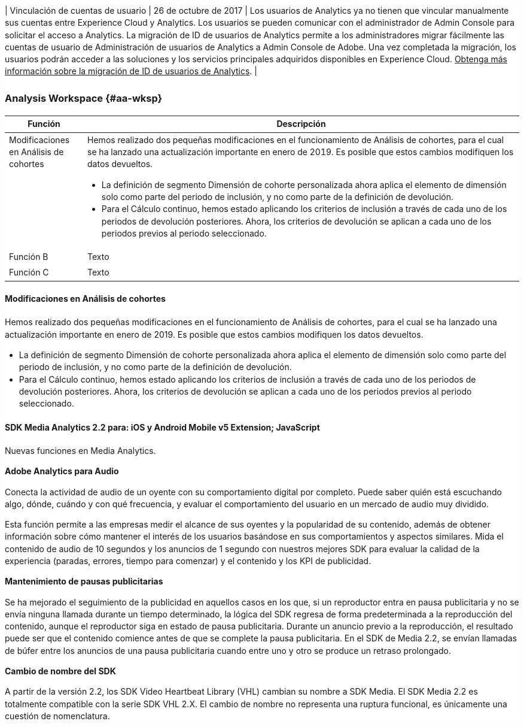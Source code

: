 | Vinculación de cuentas de usuario | 26 de octubre de 2017 | Los usuarios de Analytics ya no tienen que vincular manualmente sus cuentas entre Experience Cloud y Analytics. Los usuarios se pueden comunicar con el administrador de Admin Console para solicitar el acceso a Analytics. La migración de ID de usuarios de Analytics permite a los administradores migrar fácilmente las cuentas de usuario de Administración de usuarios de Analytics a Admin Console de Adobe. Una vez completada la migración, los usuarios podrán acceder a las soluciones y los servicios principales adquiridos disponibles en Experience Cloud. [Obtenga más información sobre la migración de ID de usuarios de Analytics](https://marketing.adobe.com/resources/help/en_US/experience-cloud/admin-console/analytics-migration/). |

### Analysis Workspace {#aa-wksp}

| Función | Descripción |
| -----------| ---------- |  
| Modificaciones en Análisis de cohortes | Hemos realizado dos pequeñas modificaciones en el funcionamiento de Análisis de cohortes, para el cual se ha lanzado una actualización importante en enero de 2019. Es posible que estos cambios modifiquen los datos devueltos.<ul><li>La definición de segmento Dimensión de cohorte personalizada ahora aplica el elemento de dimensión solo como parte del periodo de inclusión, y no como parte de la definición de devolución.</li><li> Para el Cálculo continuo, hemos estado aplicando los criterios de inclusión a través de cada uno de los periodos de devolución posteriores. Ahora, los criterios de devolución se aplican a cada uno de los periodos previos al periodo seleccionado.</li></ul> |
| Función B | Texto |
| Función C | Texto |

#### Modificaciones en Análisis de cohortes

Hemos realizado dos pequeñas modificaciones en el funcionamiento de Análisis de cohortes, para el cual se ha lanzado una actualización importante en enero de 2019. Es posible que estos cambios modifiquen los datos devueltos.

* La definición de segmento Dimensión de cohorte personalizada ahora aplica el elemento de dimensión solo como parte del periodo de inclusión, y no como parte de la definición de devolución.
* Para el Cálculo continuo, hemos estado aplicando los criterios de inclusión a través de cada uno de los periodos de devolución posteriores. Ahora, los criterios de devolución se aplican a cada uno de los periodos previos al periodo seleccionado.

#### SDK Media Analytics 2.2 para: iOS y Android Mobile v5 Extension; JavaScript

Nuevas funciones en Media Analytics.

**Adobe Analytics para Audio**

Conecta la actividad de audio de un oyente con su comportamiento digital por completo. Puede saber quién está escuchando algo, dónde, cuándo y con qué frecuencia, y evaluar el comportamiento del usuario en un mercado de audio muy dividido.

Esta función permite a las empresas medir el alcance de sus oyentes y la popularidad de su contenido, además de obtener información sobre cómo mantener el interés de los usuarios basándose en sus comportamientos y aspectos similares. Mida el contenido de audio de 10 segundos y los anuncios de 1 segundo con nuestros mejores SDK para evaluar la calidad de la experiencia (paradas, errores, tiempo para comenzar) y el contenido y los KPI de publicidad.

**Mantenimiento de pausas publicitarias**

Se ha mejorado el seguimiento de la publicidad en aquellos casos en los que, si un reproductor entra en pausa publicitaria y no se envía ninguna llamada durante un tiempo determinado, la lógica del SDK regresa de forma predeterminada a la reproducción del contenido, aunque el reproductor siga en estado de pausa publicitaria. Durante un anuncio previo a la reproducción, el resultado puede ser que el contenido comience antes de que se complete la pausa publicitaria. En el SDK de Media 2.2, se envían llamadas de búfer entre los anuncios de una pausa publicitaria cuando entre uno y otro se produce un retraso prolongado.

**Cambio de nombre del SDK**

A partir de la versión 2.2, los SDK Video Heartbeat Library (VHL) cambian su nombre a SDK Media. El SDK Media 2.2 es totalmente compatible con la serie SDK VHL 2.X. El cambio de nombre no representa una ruptura funcional, es únicamente una cuestión de nomenclatura.
